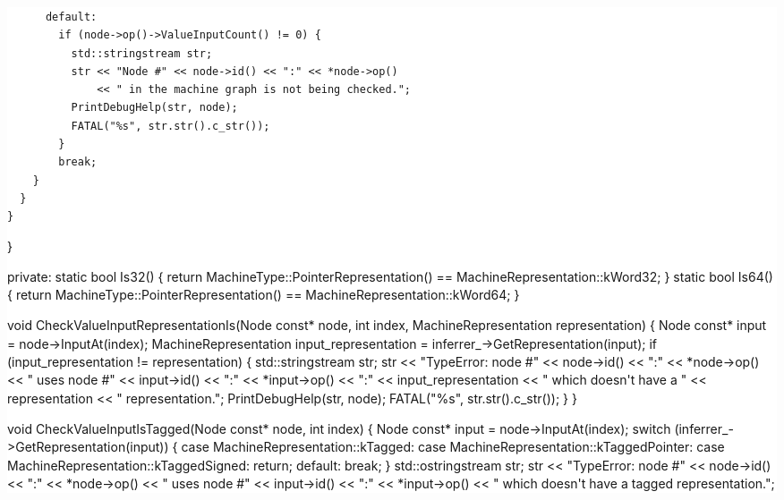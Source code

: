           default:
            if (node->op()->ValueInputCount() != 0) {
              std::stringstream str;
              str << "Node #" << node->id() << ":" << *node->op()
                  << " in the machine graph is not being checked.";
              PrintDebugHelp(str, node);
              FATAL("%s", str.str().c_str());
            }
            break;
        }
      }
    }
  }

 private:
  static bool Is32() {
    return MachineType::PointerRepresentation() ==
           MachineRepresentation::kWord32;
  }
  static bool Is64() {
    return MachineType::PointerRepresentation() ==
           MachineRepresentation::kWord64;
  }

  void CheckValueInputRepresentationIs(Node const* node, int index,
                                       MachineRepresentation representation) {
    Node const* input = node->InputAt(index);
    MachineRepresentation input_representation =
        inferrer_->GetRepresentation(input);
    if (input_representation != representation) {
      std::stringstream str;
      str << "TypeError: node #" << node->id() << ":" << *node->op()
          << " uses node #" << input->id() << ":" << *input->op() << ":"
          << input_representation << " which doesn't have a " << representation
          << " representation.";
      PrintDebugHelp(str, node);
      FATAL("%s", str.str().c_str());
    }
  }

  void CheckValueInputIsTagged(Node const* node, int index) {
    Node const* input = node->InputAt(index);
    switch (inferrer_->GetRepresentation(input)) {
      case MachineRepresentation::kTagged:
      case MachineRepresentation::kTaggedPointer:
      case MachineRepresentation::kTaggedSigned:
        return;
      default:
        break;
    }
    std::ostringstream str;
    str << "TypeError: node #" << node->id() << ":" << *node->op()
        << " uses node #" << input->id() << ":" << *input->op()
        << " which doesn't have a tagged representation.";
    